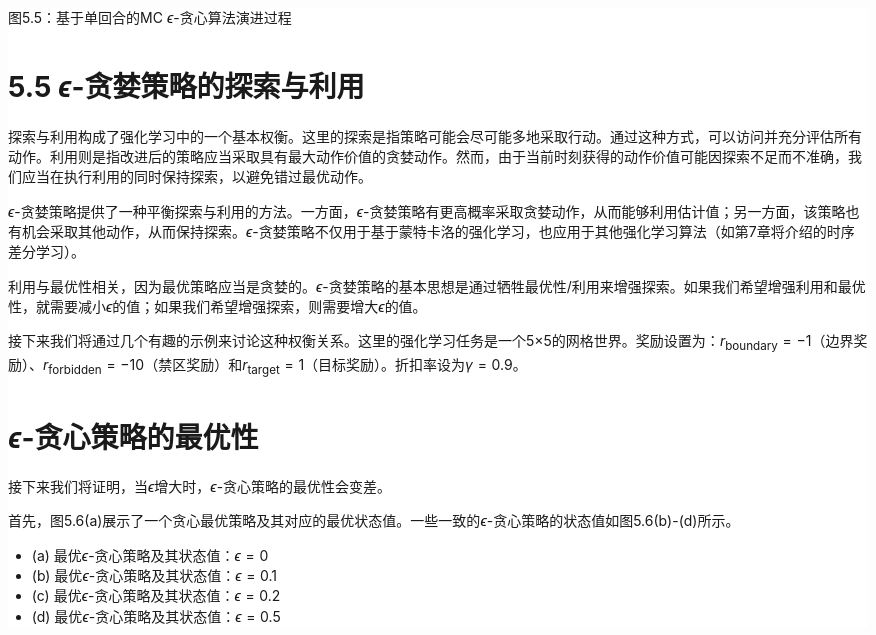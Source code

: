 图5.5：基于单回合的MC $\epsilon$-贪心算法演进过程

# 5.5 $\epsilon$-贪婪策略的探索与利用

探索与利用构成了强化学习中的一个基本权衡。这里的探索是指策略可能会尽可能多地采取行动。通过这种方式，可以访问并充分评估所有动作。利用则是指改进后的策略应当采取具有最大动作价值的贪婪动作。然而，由于当前时刻获得的动作价值可能因探索不足而不准确，我们应当在执行利用的同时保持探索，以避免错过最优动作。

$\epsilon$-贪婪策略提供了一种平衡探索与利用的方法。一方面，$\epsilon$-贪婪策略有更高概率采取贪婪动作，从而能够利用估计值；另一方面，该策略也有机会采取其他动作，从而保持探索。$\epsilon$-贪婪策略不仅用于基于蒙特卡洛的强化学习，也应用于其他强化学习算法（如第7章将介绍的时序差分学习）。

利用与最优性相关，因为最优策略应当是贪婪的。$\epsilon$-贪婪策略的基本思想是通过牺牲最优性/利用来增强探索。如果我们希望增强利用和最优性，就需要减小$\epsilon$的值；如果我们希望增强探索，则需要增大$\epsilon$的值。

接下来我们将通过几个有趣的示例来讨论这种权衡关系。这里的强化学习任务是一个5×5的网格世界。奖励设置为：$r_{\mathrm{boundary}} = -1$（边界奖励）、$r_{\mathrm{forbidden}} = -10$（禁区奖励）和$r_{\mathrm{target}} = 1$（目标奖励）。折扣率设为$\gamma = 0.9$。

# $\epsilon$-贪心策略的最优性

接下来我们将证明，当$\epsilon$增大时，$\epsilon$-贪心策略的最优性会变差。

首先，图5.6(a)展示了一个贪心最优策略及其对应的最优状态值。一些一致的$\epsilon$-贪心策略的状态值如图5.6(b)-(d)所示。

- (a) 最优$\epsilon$-贪心策略及其状态值：$\epsilon = 0$
- (b) 最优$\epsilon$-贪心策略及其状态值：$\epsilon = 0.1$
- (c) 最优$\epsilon$-贪心策略及其状态值：$\epsilon = 0.2$
- (d) 最优$\epsilon$-贪心策略及其状态值：$\epsilon = 0.5$

